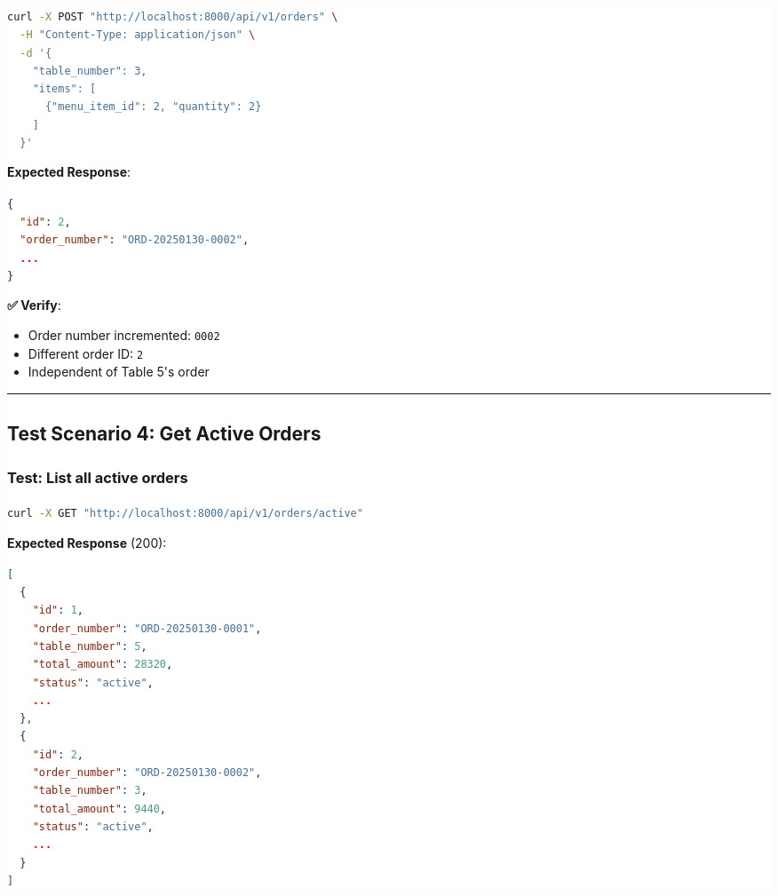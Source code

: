 ```bash
curl -X POST "http://localhost:8000/api/v1/orders" \
  -H "Content-Type: application/json" \
  -d '{
    "table_number": 3,
    "items": [
      {"menu_item_id": 2, "quantity": 2}
    ]
  }'
```

**Expected Response**:
```json
{
  "id": 2,
  "order_number": "ORD-20250130-0002",
  ...
}
```

**✅ Verify**:
- Order number incremented: `0002`
- Different order ID: `2`
- Independent of Table 5's order

---

## Test Scenario 4: Get Active Orders

### Test: List all active orders

```bash
curl -X GET "http://localhost:8000/api/v1/orders/active"
```

**Expected Response** (200):
```json
[
  {
    "id": 1,
    "order_number": "ORD-20250130-0001",
    "table_number": 5,
    "total_amount": 28320,
    "status": "active",
    ...
  },
  {
    "id": 2,
    "order_number": "ORD-20250130-0002",
    "table_number": 3,
    "total_amount": 9440,
    "status": "active",
    ...
  }
]
```
